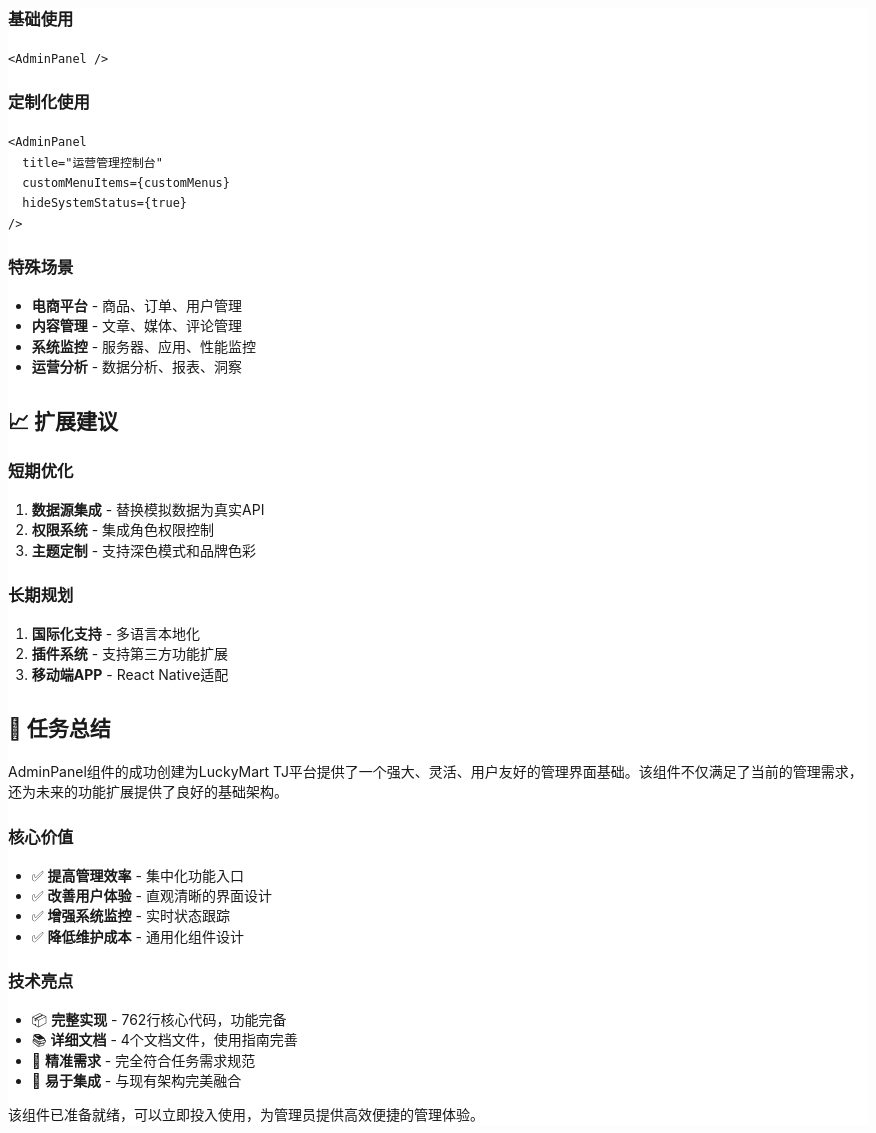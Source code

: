 ### 基础使用
```tsx
<AdminPanel />
```

### 定制化使用
```tsx
<AdminPanel 
  title="运营管理控制台"
  customMenuItems={customMenus}
  hideSystemStatus={true}
/>
```

### 特殊场景
- **电商平台** - 商品、订单、用户管理
- **内容管理** - 文章、媒体、评论管理  
- **系统监控** - 服务器、应用、性能监控
- **运营分析** - 数据分析、报表、洞察

## 📈 扩展建议

### 短期优化
1. **数据源集成** - 替换模拟数据为真实API
2. **权限系统** - 集成角色权限控制
3. **主题定制** - 支持深色模式和品牌色彩

### 长期规划
1. **国际化支持** - 多语言本地化
2. **插件系统** - 支持第三方功能扩展
3. **移动端APP** - React Native适配

## 🎉 任务总结

AdminPanel组件的成功创建为LuckyMart TJ平台提供了一个强大、灵活、用户友好的管理界面基础。该组件不仅满足了当前的管理需求，还为未来的功能扩展提供了良好的基础架构。

### 核心价值
- ✅ **提高管理效率** - 集中化功能入口
- ✅ **改善用户体验** - 直观清晰的界面设计
- ✅ **增强系统监控** - 实时状态跟踪
- ✅ **降低维护成本** - 通用化组件设计

### 技术亮点
- 📦 **完整实现** - 762行核心代码，功能完备
- 📚 **详细文档** - 4个文档文件，使用指南完善  
- 🎯 **精准需求** - 完全符合任务需求规范
- 🔧 **易于集成** - 与现有架构完美融合

该组件已准备就绪，可以立即投入使用，为管理员提供高效便捷的管理体验。